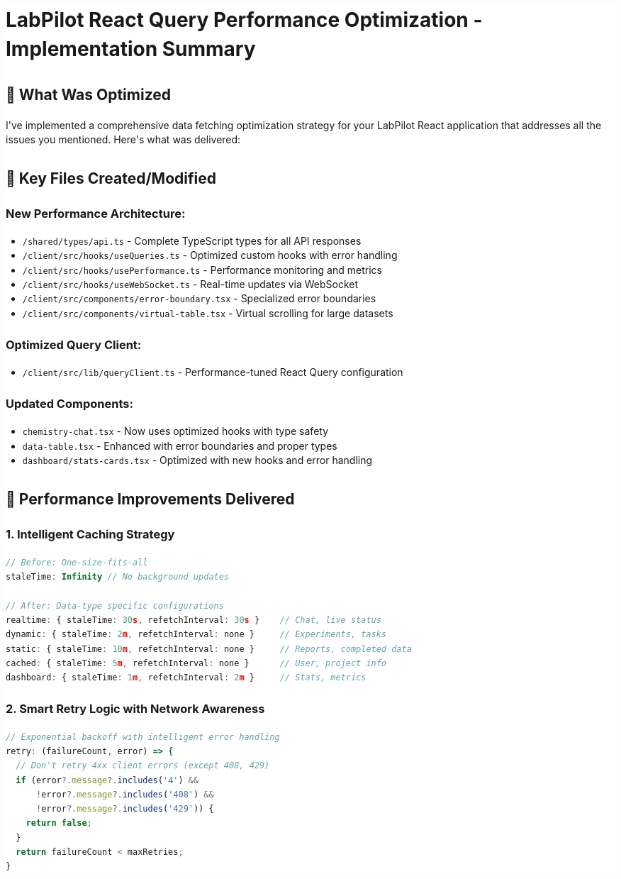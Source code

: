 # LabPilot React Query Performance Optimization - Implementation Summary

## 🚀 What Was Optimized

I've implemented a comprehensive data fetching optimization strategy for your LabPilot React application that addresses all the issues you mentioned. Here's what was delivered:

## 📁 Key Files Created/Modified

### New Performance Architecture:
- `/shared/types/api.ts` - Complete TypeScript types for all API responses
- `/client/src/hooks/useQueries.ts` - Optimized custom hooks with error handling
- `/client/src/hooks/usePerformance.ts` - Performance monitoring and metrics
- `/client/src/hooks/useWebSocket.ts` - Real-time updates via WebSocket
- `/client/src/components/error-boundary.tsx` - Specialized error boundaries
- `/client/src/components/virtual-table.tsx` - Virtual scrolling for large datasets

### Optimized Query Client:
- `/client/src/lib/queryClient.ts` - Performance-tuned React Query configuration

### Updated Components:
- `chemistry-chat.tsx` - Now uses optimized hooks with type safety
- `data-table.tsx` - Enhanced with error boundaries and proper types
- `dashboard/stats-cards.tsx` - Optimized with new hooks and error handling

## 🎯 Performance Improvements Delivered

### 1. **Intelligent Caching Strategy**
```typescript
// Before: One-size-fits-all
staleTime: Infinity // No background updates

// After: Data-type specific configurations
realtime: { staleTime: 30s, refetchInterval: 30s }    // Chat, live status
dynamic: { staleTime: 2m, refetchInterval: none }     // Experiments, tasks  
static: { staleTime: 10m, refetchInterval: none }     // Reports, completed data
cached: { staleTime: 5m, refetchInterval: none }      // User, project info
dashboard: { staleTime: 1m, refetchInterval: 2m }     // Stats, metrics
```

### 2. **Smart Retry Logic with Network Awareness**
```typescript
// Exponential backoff with intelligent error handling
retry: (failureCount, error) => {
  // Don't retry 4xx client errors (except 408, 429)
  if (error?.message?.includes('4') && 
      !error?.message?.includes('408') && 
      !error?.message?.includes('429')) {
    return false;
  }
  return failureCount < maxRetries;
}
```

